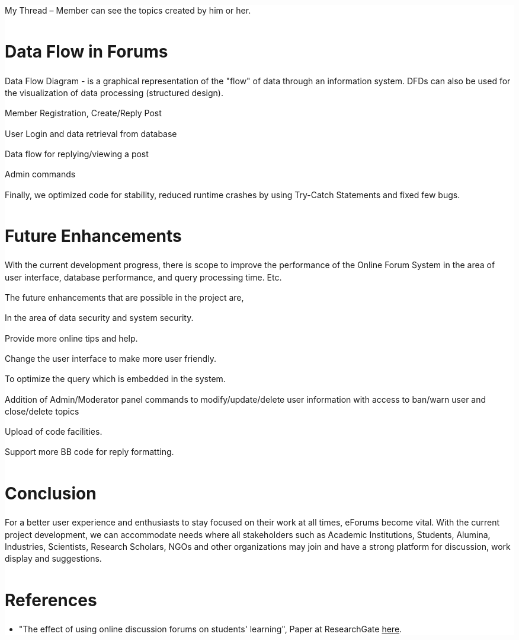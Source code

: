 My Thread – Member can see the topics created by him or her.



# Data Flow in Forums

Data Flow Diagram - is a graphical representation of the "flow" of data through an information system. DFDs can also be used for the visualization of data processing (structured design).

Member Registration, Create/Reply Post

User Login and data retrieval from database

Data flow for replying/viewing a post 

Admin commands

Finally, we optimized code for stability, reduced runtime crashes by using Try-Catch Statements and fixed few bugs. 

# Future Enhancements

With the current development progress, there is scope to improve the performance of the Online Forum System in the area of user interface, database performance, and query processing time. Etc.

The future enhancements that are possible in the project are,

In the area of data security and system security.

Provide more online tips and help.

Change the user interface to make more user friendly.

To optimize the query which is embedded in the system.

Addition of Admin/Moderator panel commands to modify/update/delete user information with access to ban/warn user and close/delete topics 

Upload of code facilities.

Support more BB code for reply formatting.

# Conclusion

For a better user experience and enthusiasts to stay focused on their work at all times, eForums become vital. With the current project development, we can accommodate needs where all stakeholders such as Academic Institutions, Students, Alumina, Industries, Scientists, Research Scholars, NGOs and other organizations may join and have a strong platform for discussion, work display and suggestions.

# References

- "The effect of using online discussion forums on students' learning", Paper at ResearchGate [here](https://www.researchgate.net/publication/312136267_The_effect_of_using_online_discussion_forums_on_students'_learning).
